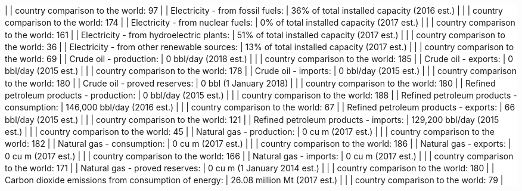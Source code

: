 | | country comparison to the world: 97 |
| Electricity - from fossil fuels: | 36% of total installed capacity (2016 est.) |
| | country comparison to the world: 174 |
| Electricity - from nuclear fuels: | 0% of total installed capacity (2017 est.) |
| | country comparison to the world: 161 |
| Electricity - from hydroelectric plants: | 51% of total installed capacity (2017 est.) |
| | country comparison to the world: 36 |
| Electricity - from other renewable sources: | 13% of total installed capacity (2017 est.) |
| | country comparison to the world: 69 |
| Crude oil - production: | 0 bbl/day (2018 est.) |
| | country comparison to the world: 185 |
| Crude oil - exports: | 0 bbl/day (2015 est.) |
| | country comparison to the world: 178 |
| Crude oil - imports: | 0 bbl/day (2015 est.) |
| | country comparison to the world: 180 |
| Crude oil - proved reserves: | 0 bbl (1 January 2018) |
| | country comparison to the world: 180 |
| Refined petroleum products - production: | 0 bbl/day (2015 est.) |
| | country comparison to the world: 188 |
| Refined petroleum products - consumption: | 146,000 bbl/day (2016 est.) |
| | country comparison to the world: 67 |
| Refined petroleum products - exports: | 66 bbl/day (2015 est.) |
| | country comparison to the world: 121 |
| Refined petroleum products - imports: | 129,200 bbl/day (2015 est.) |
| | country comparison to the world: 45 |
| Natural gas - production: | 0 cu m (2017 est.) |
| | country comparison to the world: 182 |
| Natural gas - consumption: | 0 cu m (2017 est.) |
| | country comparison to the world: 186 |
| Natural gas - exports: | 0 cu m (2017 est.) |
| | country comparison to the world: 166 |
| Natural gas - imports: | 0 cu m (2017 est.) |
| | country comparison to the world: 171 |
| Natural gas - proved reserves: | 0 cu m (1 January 2014 est.) |
| | country comparison to the world: 180 |
| Carbon dioxide emissions from consumption of energy: | 26.08 million Mt (2017 est.) |
| | country comparison to the world: 79 |
